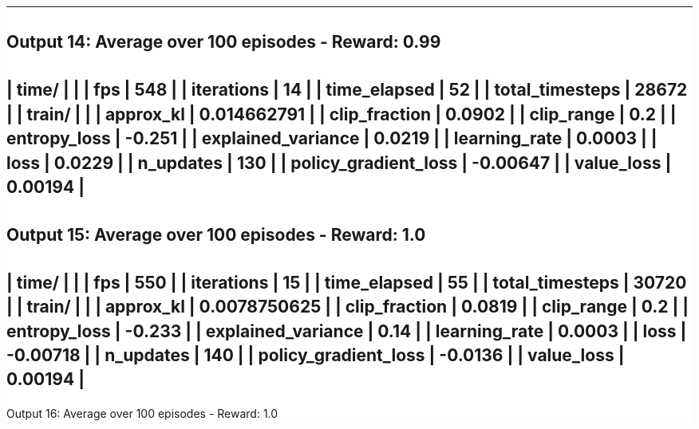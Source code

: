 -----------------------------------------
Output 14: Average over 100 episodes - Reward: 0.99
-----------------------------------------
| time/                   |             |
|    fps                  | 548         |
|    iterations           | 14          |
|    time_elapsed         | 52          |
|    total_timesteps      | 28672       |
| train/                  |             |
|    approx_kl            | 0.014662791 |
|    clip_fraction        | 0.0902      |
|    clip_range           | 0.2         |
|    entropy_loss         | -0.251      |
|    explained_variance   | 0.0219      |
|    learning_rate        | 0.0003      |
|    loss                 | 0.0229      |
|    n_updates            | 130         |
|    policy_gradient_loss | -0.00647    |
|    value_loss           | 0.00194     |
-----------------------------------------
Output 15: Average over 100 episodes - Reward: 1.0
------------------------------------------
| time/                   |              |
|    fps                  | 550          |
|    iterations           | 15           |
|    time_elapsed         | 55           |
|    total_timesteps      | 30720        |
| train/                  |              |
|    approx_kl            | 0.0078750625 |
|    clip_fraction        | 0.0819       |
|    clip_range           | 0.2          |
|    entropy_loss         | -0.233       |
|    explained_variance   | 0.14         |
|    learning_rate        | 0.0003       |
|    loss                 | -0.00718     |
|    n_updates            | 140          |
|    policy_gradient_loss | -0.0136      |
|    value_loss           | 0.00194      |
------------------------------------------
Output 16: Average over 100 episodes - Reward: 1.0